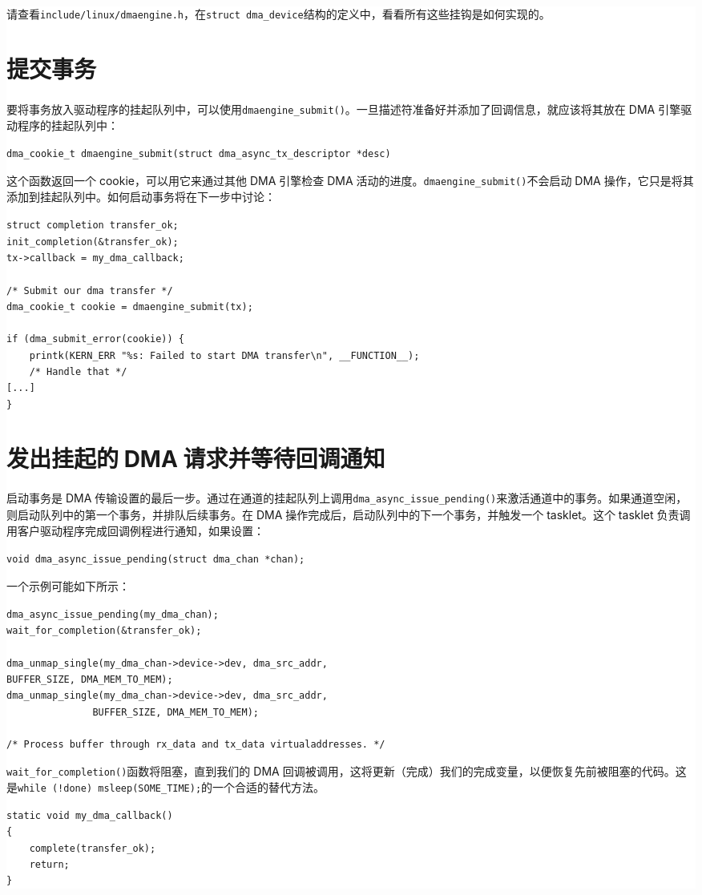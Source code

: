 请查看`include/linux/dmaengine.h`，在`struct dma_device`结构的定义中，看看所有这些挂钩是如何实现的。

# 提交事务

要将事务放入驱动程序的挂起队列中，可以使用`dmaengine_submit()`。一旦描述符准备好并添加了回调信息，就应该将其放在 DMA 引擎驱动程序的挂起队列中：

```
dma_cookie_t dmaengine_submit(struct dma_async_tx_descriptor *desc) 
```

这个函数返回一个 cookie，可以用它来通过其他 DMA 引擎检查 DMA 活动的进度。`dmaengine_submit()`不会启动 DMA 操作，它只是将其添加到挂起队列中。如何启动事务将在下一步中讨论：

```
struct completion transfer_ok; 
init_completion(&transfer_ok); 
tx->callback = my_dma_callback; 

/* Submit our dma transfer */ 
dma_cookie_t cookie = dmaengine_submit(tx); 

if (dma_submit_error(cookie)) { 
    printk(KERN_ERR "%s: Failed to start DMA transfer\n", __FUNCTION__); 
    /* Handle that */ 
[...] 
} 
```

# 发出挂起的 DMA 请求并等待回调通知

启动事务是 DMA 传输设置的最后一步。通过在通道的挂起队列上调用`dma_async_issue_pending()`来激活通道中的事务。如果通道空闲，则启动队列中的第一个事务，并排队后续事务。在 DMA 操作完成后，启动队列中的下一个事务，并触发一个 tasklet。这个 tasklet 负责调用客户驱动程序完成回调例程进行通知，如果设置：

```
void dma_async_issue_pending(struct dma_chan *chan); 
```

一个示例可能如下所示：

```
dma_async_issue_pending(my_dma_chan); 
wait_for_completion(&transfer_ok); 

dma_unmap_single(my_dma_chan->device->dev, dma_src_addr, 
BUFFER_SIZE, DMA_MEM_TO_MEM); 
dma_unmap_single(my_dma_chan->device->dev, dma_src_addr, 
               BUFFER_SIZE, DMA_MEM_TO_MEM); 

/* Process buffer through rx_data and tx_data virtualaddresses. */ 
```

`wait_for_completion()`函数将阻塞，直到我们的 DMA 回调被调用，这将更新（完成）我们的完成变量，以便恢复先前被阻塞的代码。这是`while (!done) msleep(SOME_TIME);`的一个合适的替代方法。

```
static void my_dma_callback() 
{ 
    complete(transfer_ok); 
    return; 
} 
```
